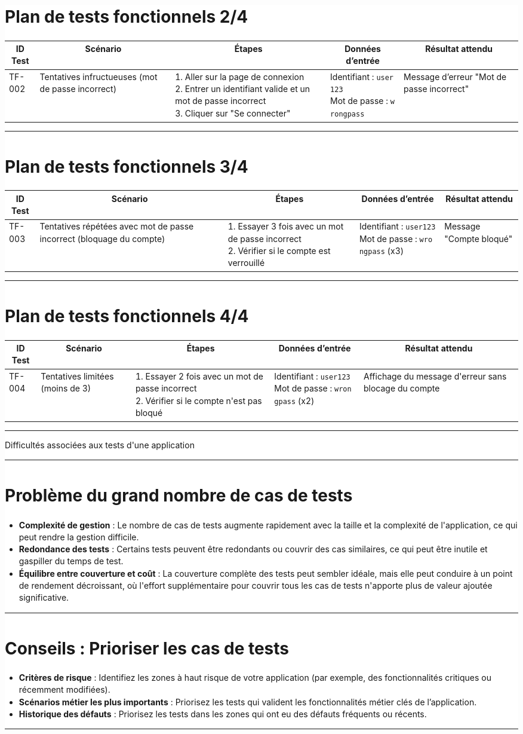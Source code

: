 # Plan de tests fonctionnels 2/4

| **ID Test** | **Scénario** | **Étapes** | **Données d’entrée** | **Résultat attendu** |
|-------------|--------------|------------|----------------------|----------------------|
| TF-002 | Tentatives infructueuses (mot de passe incorrect) | 1. Aller sur la page de connexion <br> 2. Entrer un identifiant valide et un mot de passe incorrect <br> 3. Cliquer sur "Se connecter" | Identifiant : `user123` <br> Mot de passe : `wrongpass` | Message d’erreur "Mot de passe incorrect" |


---
# Plan de tests fonctionnels 3/4

| **ID Test** | **Scénario** | **Étapes** | **Données d’entrée** | **Résultat attendu** |
|-------------|--------------|------------|----------------------|----------------------|
| TF-003 | Tentatives répétées avec mot de passe incorrect (bloquage du compte) | 1. Essayer 3 fois avec un mot de passe incorrect <br> 2. Vérifier si le compte est verrouillé | Identifiant : `user123` <br> Mot de passe : `wrongpass` (x3) | Message "Compte bloqué" |

---
# Plan de tests fonctionnels 4/4

| **ID Test** | **Scénario** | **Étapes** | **Données d’entrée** | **Résultat attendu** |
|-------------|--------------|------------|----------------------|----------------------|
| TF-004 | Tentatives limitées (moins de 3) | 1. Essayer 2 fois avec un mot de passe incorrect <br> 2. Vérifier si le compte n'est pas bloqué | Identifiant : `user123` <br> Mot de passe : `wrongpass` (x2) | Affichage du message d'erreur sans blocage du compte |

---
  

Difficultés associées aux tests d'une application

---
# Problème du grand nombre de cas de tests

- **Complexité de gestion** : Le nombre de cas de tests augmente rapidement avec la taille et la complexité de l'application, ce qui peut rendre la gestion difficile.
- **Redondance des tests** : Certains tests peuvent être redondants ou couvrir des cas similaires, ce qui peut être inutile et gaspiller du temps de test.
- **Équilibre entre couverture et coût** : La couverture complète des tests peut sembler idéale, mais elle peut conduire à un point de rendement décroissant, où l'effort supplémentaire pour couvrir tous les cas de tests n'apporte plus de valeur ajoutée significative.

---
# Conseils : Prioriser les cas de tests

- **Critères de risque** : Identifiez les zones à haut risque de votre application (par exemple, des fonctionnalités critiques ou récemment modifiées).
- **Scénarios métier les plus importants** : Priorisez les tests qui valident les fonctionnalités métier clés de l’application.
- **Historique des défauts** : Priorisez les tests dans les zones qui ont eu des défauts fréquents ou récents.

---